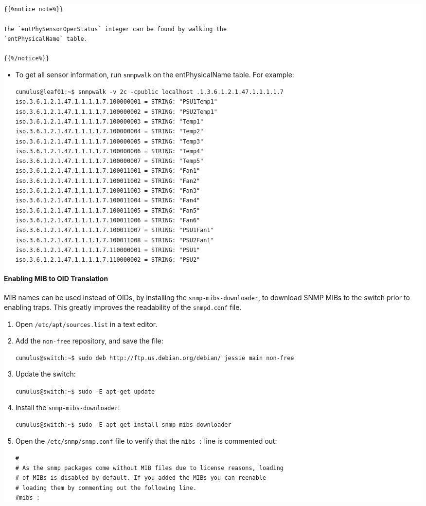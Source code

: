     {{%notice note%}}
    
    The `entPhySensorOperStatus` integer can be found by walking the
    `entPhysicalName` table.
    
    {{%/notice%}}

  - To get all sensor information, run `snmpwalk` on the entPhysicalName
    table. For example:
    
        cumulus@leaf01:~$ snmpwalk -v 2c -cpublic localhost .1.3.6.1.2.1.47.1.1.1.1.7
        iso.3.6.1.2.1.47.1.1.1.1.7.100000001 = STRING: "PSU1Temp1"
        iso.3.6.1.2.1.47.1.1.1.1.7.100000002 = STRING: "PSU2Temp1"
        iso.3.6.1.2.1.47.1.1.1.1.7.100000003 = STRING: "Temp1"
        iso.3.6.1.2.1.47.1.1.1.1.7.100000004 = STRING: "Temp2"
        iso.3.6.1.2.1.47.1.1.1.1.7.100000005 = STRING: "Temp3"
        iso.3.6.1.2.1.47.1.1.1.1.7.100000006 = STRING: "Temp4"
        iso.3.6.1.2.1.47.1.1.1.1.7.100000007 = STRING: "Temp5"
        iso.3.6.1.2.1.47.1.1.1.1.7.100011001 = STRING: "Fan1"
        iso.3.6.1.2.1.47.1.1.1.1.7.100011002 = STRING: "Fan2"
        iso.3.6.1.2.1.47.1.1.1.1.7.100011003 = STRING: "Fan3"
        iso.3.6.1.2.1.47.1.1.1.1.7.100011004 = STRING: "Fan4"
        iso.3.6.1.2.1.47.1.1.1.1.7.100011005 = STRING: "Fan5"
        iso.3.6.1.2.1.47.1.1.1.1.7.100011006 = STRING: "Fan6"
        iso.3.6.1.2.1.47.1.1.1.1.7.100011007 = STRING: "PSU1Fan1"
        iso.3.6.1.2.1.47.1.1.1.1.7.100011008 = STRING: "PSU2Fan1"
        iso.3.6.1.2.1.47.1.1.1.1.7.110000001 = STRING: "PSU1"
        iso.3.6.1.2.1.47.1.1.1.1.7.110000002 = STRING: "PSU2"

#### <span>Enabling MIB to OID Translation</span>

MIB names can be used instead of OIDs, by installing the
`snmp-mibs-downloader`, to download SNMP MIBs to the switch prior to
enabling traps. This greatly improves the readability of the
`snmpd.conf` file.

1.  Open `/etc/apt/sources.list` in a text editor.

2.  Add the `non-free` repository, and save the file:
    
        cumulus@switch:~$ sudo deb http://ftp.us.debian.org/debian/ jessie main non-free

3.  Update the switch:
    
        cumulus@switch:~$ sudo -E apt-get update

4.  Install the `snmp-mibs-downloader`:
    
        cumulus@switch:~$ sudo -E apt-get install snmp-mibs-downloader

5.  Open the `/etc/snmp/snmp.conf` file to verify that the `mibs :` line
    is commented out:
    
        #
        # As the snmp packages come without MIB files due to license reasons, loading
        # of MIBs is disabled by default. If you added the MIBs you can reenable
        # loading them by commenting out the following line.
        #mibs :
